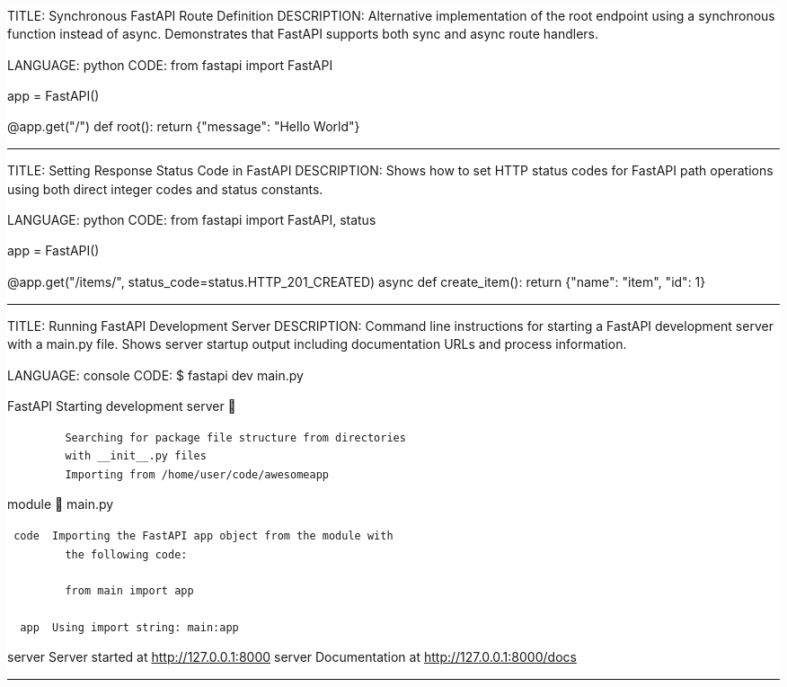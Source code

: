 TITLE: Synchronous FastAPI Route Definition
DESCRIPTION: Alternative implementation of the root endpoint using a synchronous function instead of async. Demonstrates that FastAPI supports both sync and async route handlers.

LANGUAGE: python
CODE:
from fastapi import FastAPI

app = FastAPI()

@app.get("/")
def root():
    return {"message": "Hello World"}

----------------------------------------

TITLE: Setting Response Status Code in FastAPI
DESCRIPTION: Shows how to set HTTP status codes for FastAPI path operations using both direct integer codes and status constants.

LANGUAGE: python
CODE:
from fastapi import FastAPI, status

app = FastAPI()

@app.get("/items/", status_code=status.HTTP_201_CREATED)
async def create_item():
    return {"name": "item", "id": 1}

----------------------------------------

TITLE: Running FastAPI Development Server
DESCRIPTION: Command line instructions for starting a FastAPI development server with a main.py file. Shows server startup output including documentation URLs and process information.

LANGUAGE: console
CODE:
$ fastapi dev main.py

  FastAPI  Starting development server 🚀

             Searching for package file structure from directories
             with __init__.py files
             Importing from /home/user/code/awesomeapp

   module  🐍 main.py

     code  Importing the FastAPI app object from the module with
             the following code:

             from main import app

      app  Using import string: main:app

   server  Server started at http://127.0.0.1:8000
   server  Documentation at http://127.0.0.1:8000/docs

----------------------------------------
